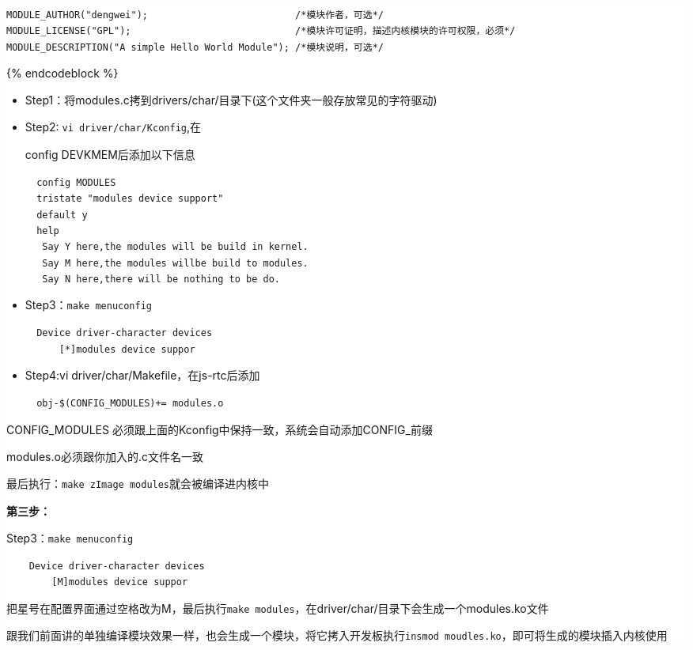 	MODULE_AUTHOR("dengwei");                          /*模块作者，可选*/
	MODULE_LICENSE("GPL");                             /*模块许可证明，描述内核模块的许可权限，必须*/
	MODULE_DESCRIPTION("A simple Hello World Module"); /*模块说明，可选*/
{% endcodeblock %}


* Step1：将modules.c拷到drivers/char/目录下(这个文件夹一般存放常见的字符驱动)

* Step2: ``vi driver/char/Kconfig``,在

    config DEVKMEM后添加以下信息

		config MODULES
		tristate "modules device support"
		default y
		help
		 Say Y here,the modules will be build in kernel.
		 Say M here,the modules willbe build to modules.
		 Say N here,there will be nothing to be do.

* Step3：``make menuconfig``

		Device driver-character devices
			[*]modules device suppor

* Step4:vi driver/char/Makefile，在js-rtc后添加

		obj-$(CONFIG_MODULES)+= modules.o

CONFIG_MODULES 必须跟上面的Kconfig中保持一致，系统会自动添加CONFIG_前缀

modules.o必须跟你加入的.c文件名一致

最后执行：``make zImage modules``就会被编译进内核中

**第三步：**

Step3：``make menuconfig``

		Device driver-character devices
			[M]modules device suppor

把星号在配置界面通过空格改为M，最后执行``make modules``，在driver/char/目录下会生成一个modules.ko文件

跟我们前面讲的单独编译模块效果一样，也会生成一个模块，将它拷入开发板执行``insmod moudles.ko``，即可将生成的模块插入内核使用
